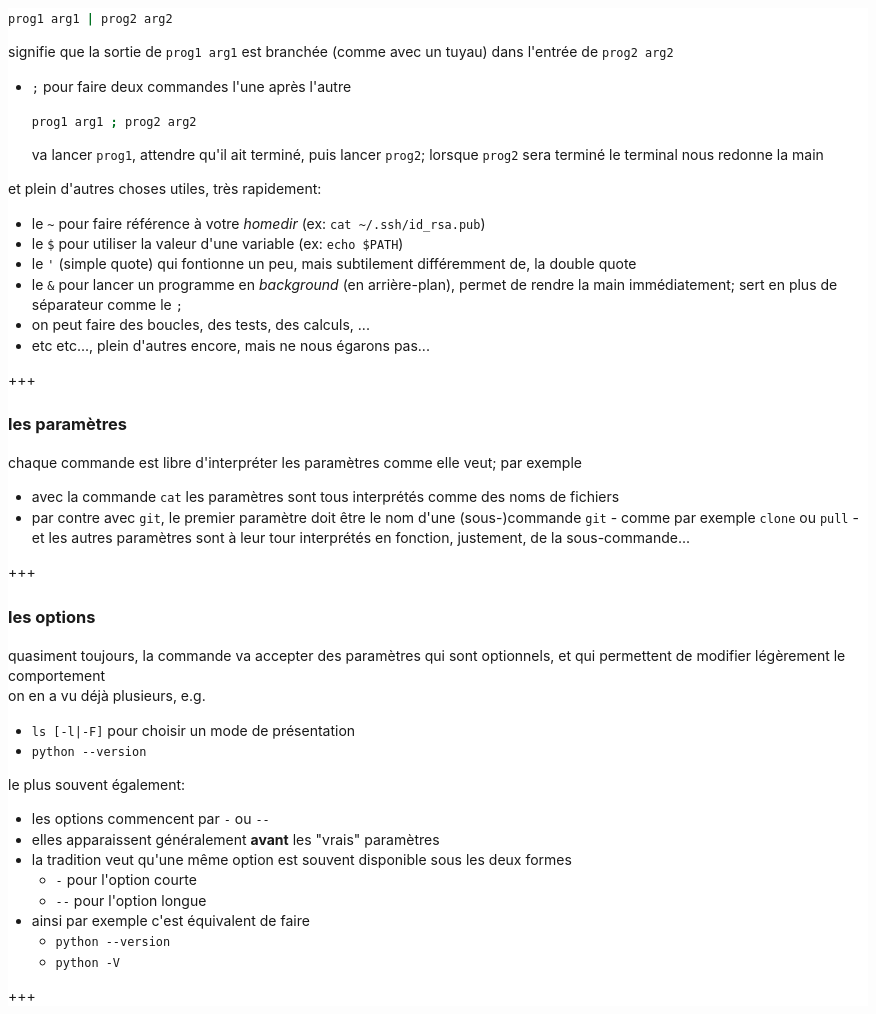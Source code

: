   ```bash
  prog1 arg1 | prog2 arg2
  ```
  signifie que la sortie de `prog1 arg1` est branchée (comme avec un tuyau) dans l'entrée de `prog2 arg2`
- `;` pour faire deux commandes l'une après l'autre
  ```bash
  prog1 arg1 ; prog2 arg2
  ```
  va lancer `prog1`, attendre qu'il ait terminé, puis lancer `prog2`; lorsque `prog2` sera terminé le terminal nous redonne la main

et plein d'autres choses utiles, très rapidement:

- le `~` pour faire référence à votre *homedir* (ex: `cat ~/.ssh/id_rsa.pub`)
- le `$` pour utiliser la valeur d'une variable (ex: `echo $PATH`)
- le `'` (simple quote) qui fontionne un peu, mais subtilement différemment de, la double quote
- le `&` pour lancer un programme en *background* (en arrière-plan), permet de rendre la main immédiatement; sert en plus de séparateur comme le `;`
- on peut faire des boucles, des tests, des calculs, ...
- etc etc..., plein d'autres encore, mais ne nous égarons pas...

+++

### les paramètres 

chaque commande est libre d'interpréter les paramètres comme elle veut; par exemple  
* avec la commande `cat` les paramètres sont tous interprétés comme des noms de fichiers
* par contre avec `git`, le premier paramètre doit être le nom d'une (sous-)commande `git` - comme par exemple `clone` ou `pull` - et les autres paramètres sont à leur tour interprétés en fonction, justement, de la sous-commande...

+++

### les options

quasiment toujours, la commande va accepter des paramètres qui sont optionnels, et qui permettent de modifier légèrement le comportement  
on en a vu déjà plusieurs, e.g.

* `ls [-l|-F]` pour choisir un mode de présentation
* `python --version`

le plus souvent également:

* les options commencent par `-` ou `--`
* elles apparaissent généralement **avant** les "vrais" paramètres
* la tradition veut qu'une même option est souvent disponible sous les deux formes
  * `-` pour l'option courte
  * `--` pour l'option longue
* ainsi par exemple c'est équivalent de faire
  * `python --version`
  * `python -V`

+++
